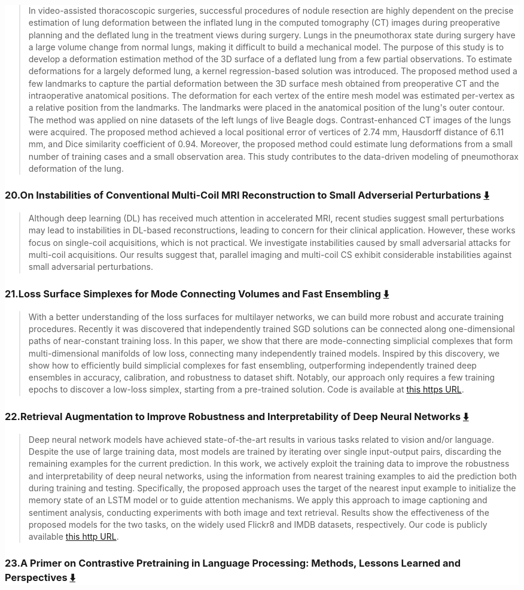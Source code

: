 >  In video-assisted thoracoscopic surgeries, successful procedures of nodule resection are highly dependent on the precise estimation of lung deformation between the inflated lung in the computed tomography (CT) images during preoperative planning and the deflated lung in the treatment views during surgery. Lungs in the pneumothorax state during surgery have a large volume change from normal lungs, making it difficult to build a mechanical model. The purpose of this study is to develop a deformation estimation method of the 3D surface of a deflated lung from a few partial observations. To estimate deformations for a largely deformed lung, a kernel regression-based solution was introduced. The proposed method used a few landmarks to capture the partial deformation between the 3D surface mesh obtained from preoperative CT and the intraoperative anatomical positions. The deformation for each vertex of the entire mesh model was estimated per-vertex as a relative position from the landmarks. The landmarks were placed in the anatomical position of the lung's outer contour. The method was applied on nine datasets of the left lungs of live Beagle dogs. Contrast-enhanced CT images of the lungs were acquired. The proposed method achieved a local positional error of vertices of 2.74 mm, Hausdorff distance of 6.11 mm, and Dice similarity coefficient of 0.94. Moreover, the proposed method could estimate lung deformations from a small number of training cases and a small observation area. This study contributes to the data-driven modeling of pneumothorax deformation of the lung.      
### 20.On Instabilities of Conventional Multi-Coil MRI Reconstruction to Small Adverserial Perturbations  [ :arrow_down: ](https://arxiv.org/pdf/2102.13066.pdf)
>  Although deep learning (DL) has received much attention in accelerated MRI, recent studies suggest small perturbations may lead to instabilities in DL-based reconstructions, leading to concern for their clinical application. However, these works focus on single-coil acquisitions, which is not practical. We investigate instabilities caused by small adversarial attacks for multi-coil acquisitions. Our results suggest that, parallel imaging and multi-coil CS exhibit considerable instabilities against small adversarial perturbations.      
### 21.Loss Surface Simplexes for Mode Connecting Volumes and Fast Ensembling  [ :arrow_down: ](https://arxiv.org/pdf/2102.13042.pdf)
>  With a better understanding of the loss surfaces for multilayer networks, we can build more robust and accurate training procedures. Recently it was discovered that independently trained SGD solutions can be connected along one-dimensional paths of near-constant training loss. In this paper, we show that there are mode-connecting simplicial complexes that form multi-dimensional manifolds of low loss, connecting many independently trained models. Inspired by this discovery, we show how to efficiently build simplicial complexes for fast ensembling, outperforming independently trained deep ensembles in accuracy, calibration, and robustness to dataset shift. Notably, our approach only requires a few training epochs to discover a low-loss simplex, starting from a pre-trained solution. Code is available at <a class="link-external link-https" href="https://github.com/g-benton/loss-surface-simplexes" rel="external noopener nofollow">this https URL</a>.      
### 22.Retrieval Augmentation to Improve Robustness and Interpretability of Deep Neural Networks  [ :arrow_down: ](https://arxiv.org/pdf/2102.13030.pdf)
>  Deep neural network models have achieved state-of-the-art results in various tasks related to vision and/or language. Despite the use of large training data, most models are trained by iterating over single input-output pairs, discarding the remaining examples for the current prediction. In this work, we actively exploit the training data to improve the robustness and interpretability of deep neural networks, using the information from nearest training examples to aid the prediction both during training and testing. Specifically, the proposed approach uses the target of the nearest input example to initialize the memory state of an LSTM model or to guide attention mechanisms. We apply this approach to image captioning and sentiment analysis, conducting experiments with both image and text retrieval. Results show the effectiveness of the proposed models for the two tasks, on the widely used Flickr8 and IMDB datasets, respectively. Our code is publicly available <a class="link-external link-http" href="http://github.com/RitaRamo/retrieval-augmentation-nn" rel="external noopener nofollow">this http URL</a>.      
### 23.A Primer on Contrastive Pretraining in Language Processing: Methods, Lessons Learned and Perspectives  [ :arrow_down: ](https://arxiv.org/pdf/2102.12982.pdf)